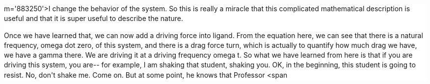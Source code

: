   m='883250'>I</span> <span m='883850'>change</span> <span m='885200'>the</span>
  <span m='885350'>behavior</span> <span m='886040'>of</span> <span
  m='886190'>the</span> <span m='886410'>system.</span> <span
  m='886730'>So</span> <span m='886970'>this</span> <span m='887060'>is</span>
  <span m='887660'>really</span> <span m='888070'>a</span> <span
  m='888290'>miracle</span> <span m='888950'>that</span> <span
  m='889970'>this</span> <span m='890300'>complicated</span> <span
  m='890960'>mathematical</span> <span m='891590'>description</span> <span
  m='893060'>is</span> <span m='893310'>useful</span> <span
  m='894250'>and</span> <span m='894470'>that</span> <span m='894590'>it</span>
  <span m='894800'>is</span> <span m='895200'>super</span> <span
  m='895550'>useful</span> <span m='896390'>to</span> <span
  m='896960'>describe</span> <span m='897980'>the</span> <span
  m='898100'>nature.</span> </p><p><span m='900740'>Once</span> <span
  m='901100'>we</span> <span m='901580'>have</span> <span
  m='901820'>learned</span> <span m='902120'>that,</span> <span
  m='903290'>we</span> <span m='903470'>can</span> <span m='903740'>now</span>
  <span m='904490'>add</span> <span m='905030'>a</span> <span
  m='905570'>driving</span> <span m='906080'>force</span> <span
  m='906950'>into</span> <span m='907320'>ligand.</span> <span
  m='909260'>From</span> <span m='909620'>the</span> <span
  m='909710'>equation</span> <span m='910370'>here,</span> <span
  m='910970'>we</span> <span m='911090'>can</span> <span m='911240'>see</span>
  <span m='911570'>that</span> <span m='912460'>there</span> <span
  m='912930'>is</span> <span m='913160'>a</span> <span m='913550'>natural</span>
  <span m='913940'>frequency,</span> <span m='914610'>omega</span> <span
  m='915100'>dot</span> <span m='915390'>zero,</span> <span m='915680'>of</span>
  <span m='915830'>this</span> <span m='916010'>system,</span> <span
  m='916970'>and</span> <span m='917450'>there</span> <span m='917810'>is
  a</span> <span m='917870'>drag</span> <span m='918200'>force</span> <span
  m='918410'>turn,</span> <span m='918980'>which</span> <span
  m='919190'>is</span> <span m='919390'>actually</span> <span
  m='920090'>to</span> <span m='920360'>quantify</span> <span
  m='920960'>how</span> <span m='921140'>much</span> <span
  m='921710'>drag</span> <span m='922310'>we</span> <span
  m='922520'>have,</span> <span m='923150'>we</span> <span
  m='923300'>have</span> <span m='923510'>a</span> <span m='923600'>gamma</span>
  <span m='924080'>there.</span> <span m='927170'>We</span> <span
  m='927440'>are</span> <span m='927660'>driving</span> <span
  m='928190'>it</span> <span m='928880'>at</span> <span m='929600'>a</span>
  <span m='929720'>driving</span> <span m='930200'>frequency</span> <span
  m='930740'>omega</span> <span m='930800'>t.</span> <span m='932150'>So</span>
  <span m='932300'>what</span> <span m='932540'>we</span> <span
  m='932690'>have</span> <span m='932870'>learned</span> <span
  m='933110'>from</span> <span m='933350'>here</span> <span m='933620'>is</span>
  <span m='933800'>that</span> <span m='935420'>if</span> <span
  m='935600'>you</span> <span m='935990'>are</span> <span
  m='936140'>driving</span> <span m='936590'>this</span> <span
  m='936950'>system,</span> <span m='937905'>you are--</span> <span
  m='938290'>for</span> <span m='938430'>example,</span> <span
  m='938690'>I</span> <span m='938860'>am</span> <span m='939320'>shaking</span>
  <span m='939800'>that</span> <span m='939980'>student,</span> <span
  m='942530'>shaking</span> <span m='942920'>you.</span> <span
  m='943820'>OK,</span> <span m='944720'>in</span> <span m='944900'>the</span>
  <span m='944990'>beginning,</span> <span m='946100'>this</span> <span
  m='946340'>student</span> <span m='946640'>is</span> <span
  m='946820'>going</span> <span m='947060'>to</span> <span
  m='947230'>resist.</span> <span m='947510'>No,</span> <span
  m='948020'>don't</span> <span m='948180'>shake</span> <span
  m='948530'>me.</span> <span m='948830'>Come</span> <span m='949040'>on.</span>
  <span m='949940'>But</span> <span m='950090'>at</span> <span
  m='950240'>some</span> <span m='950540'>point,</span> <span
  m='952260'>he</span> <span m='952430'>knows</span> <span
  m='952940'>that</span> <span m='953390'>Professor</span> <span